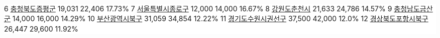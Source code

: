   <tr class="item">
    <td>6</td>
    <td><a href="/apt/충청북도증평군">충청북도증평군</a></td>
    <td>19,031</td>
    <td>22,406</td>
    <td>17.73%</td>
  </tr>

  <tr class="item">
    <td>7</td>
    <td><a href="/apt/서울특별시종로구">서울특별시종로구</a></td>
    <td>12,000</td>
    <td>14,000</td>
    <td>16.67%</td>
  </tr>

  <tr class="item">
    <td>8</td>
    <td><a href="/apt/강원도춘천시">강원도춘천시</a></td>
    <td>21,633</td>
    <td>24,786</td>
    <td>14.57%</td>
  </tr>

  <tr class="item">
    <td>9</td>
    <td><a href="/apt/충청남도금산군">충청남도금산군</a></td>
    <td>14,000</td>
    <td>16,000</td>
    <td>14.29%</td>
  </tr>

  <tr class="item">
    <td>10</td>
    <td><a href="/apt/부산광역시북구">부산광역시북구</a></td>
    <td>31,059</td>
    <td>34,854</td>
    <td>12.22%</td>
  </tr>

  <tr class="item">
    <td>11</td>
    <td><a href="/apt/경기도수원시권선구">경기도수원시권선구</a></td>
    <td>37,500</td>
    <td>42,000</td>
    <td>12.0%</td>
  </tr>

  <tr class="item">
    <td>12</td>
    <td><a href="/apt/경상북도포항시북구">경상북도포항시북구</a></td>
    <td>26,447</td>
    <td>29,600</td>
    <td>11.92%</td>
  </tr>
